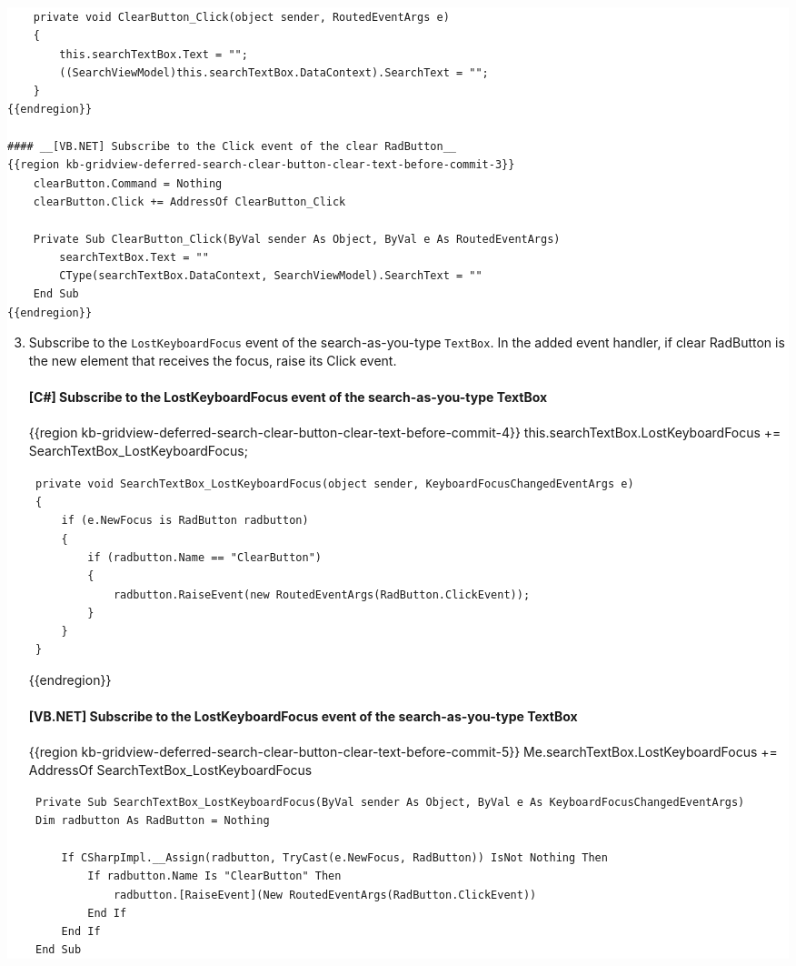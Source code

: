 		private void ClearButton_Click(object sender, RoutedEventArgs e)
    	{
        	this.searchTextBox.Text = "";
        	((SearchViewModel)this.searchTextBox.DataContext).SearchText = "";
    	}
	{{endregion}}

	#### __[VB.NET] Subscribe to the Click event of the clear RadButton__
	{{region kb-gridview-deferred-search-clear-button-clear-text-before-commit-3}}
		clearButton.Command = Nothing
        clearButton.Click += AddressOf ClearButton_Click

		Private Sub ClearButton_Click(ByVal sender As Object, ByVal e As RoutedEventArgs)
        	searchTextBox.Text = ""
        	CType(searchTextBox.DataContext, SearchViewModel).SearchText = ""
    	End Sub
	{{endregion}}

3. Subscribe to the `LostKeyboardFocus` event of the search-as-you-type `TextBox`. In the added event handler, if clear RadButton is the new element that receives the focus, raise its Click event. 

	#### __[C#] Subscribe to the LostKeyboardFocus event of the search-as-you-type TextBox__
	{{region kb-gridview-deferred-search-clear-button-clear-text-before-commit-4}}
		this.searchTextBox.LostKeyboardFocus += SearchTextBox_LostKeyboardFocus;

		private void SearchTextBox_LostKeyboardFocus(object sender, KeyboardFocusChangedEventArgs e)
    	{
    	    if (e.NewFocus is RadButton radbutton)
    	    {
    	        if (radbutton.Name == "ClearButton")
    	        {
    	            radbutton.RaiseEvent(new RoutedEventArgs(RadButton.ClickEvent));
    	        }
    	    }
    	}
	{{endregion}}

	#### __[VB.NET] Subscribe to the LostKeyboardFocus event of the search-as-you-type TextBox__
	{{region kb-gridview-deferred-search-clear-button-clear-text-before-commit-5}}
		Me.searchTextBox.LostKeyboardFocus += AddressOf SearchTextBox_LostKeyboardFocus

		Private Sub SearchTextBox_LostKeyboardFocus(ByVal sender As Object, ByVal e As KeyboardFocusChangedEventArgs)
        Dim radbutton As RadButton = Nothing

        	If CSharpImpl.__Assign(radbutton, TryCast(e.NewFocus, RadButton)) IsNot Nothing Then
        	    If radbutton.Name Is "ClearButton" Then
        	        radbutton.[RaiseEvent](New RoutedEventArgs(RadButton.ClickEvent))
        	    End If
        	End If
    	End Sub
